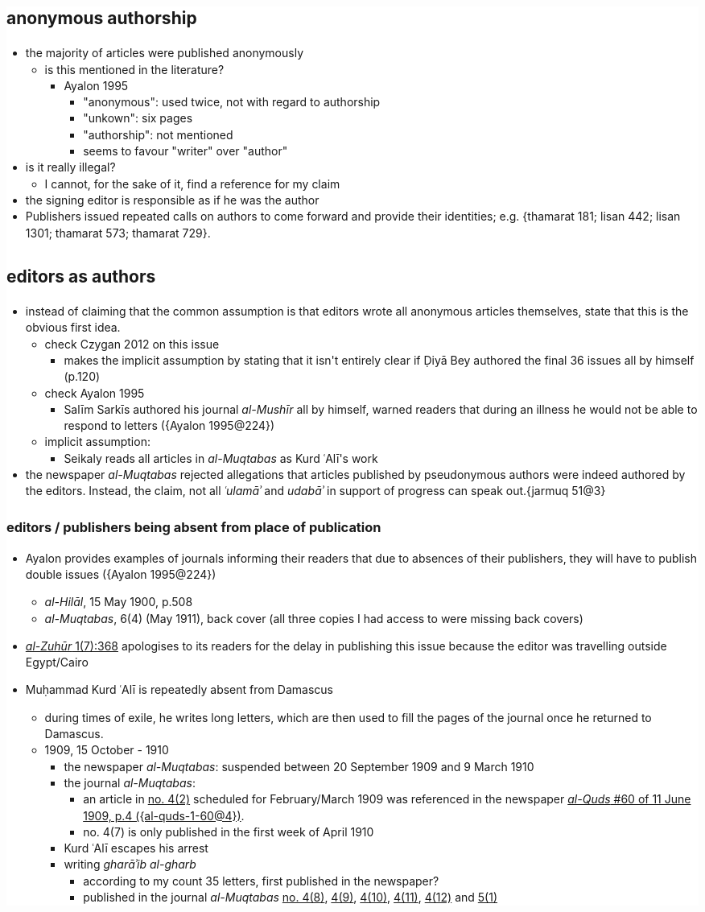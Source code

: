 ## anonymous authorship

- the majority of articles were published anonymously
    + is this mentioned in the literature?
        * Ayalon 1995
            - "anonymous": used twice, not with regard to authorship
            - "unkown": six pages
            - "authorship": not mentioned
            - seems to favour "writer" over "author"
- is it really illegal?
    + I cannot, for the sake of it, find a reference for my claim
- the signing editor is responsible as if he was the author
- Publishers issued repeated calls on authors to come forward and provide their identities; e.g. {thamarat 181; lisan 442; lisan 1301; thamarat 573; thamarat 729}.


## editors as authors

- instead of claiming that the common assumption is that editors wrote all anonymous articles themselves, state that this is the obvious first idea.
    + check Czygan 2012 on this issue
        * makes the implicit assumption by stating that it isn't entirely clear if Ḍiyā Bey authored the final 36 issues all by himself (p.120)
    + check Ayalon 1995
        * Salīm Sarkīs authored his journal *al-Mushīr* all by himself, warned readers that during an illness he would not be able to respond to letters ({Ayalon 1995@224})
    + implicit assumption:
        * Seikaly reads all articles in *al-Muqtabas* as Kurd ʿAlī's work
- the newspaper *al-Muqtabas* rejected allegations that articles published by pseudonymous authors were indeed authored by the editors. Instead, the claim, not all *ʿulamāʾ* and *udabāʾ* in support of progress can speak out.{jarmuq 51@3}


### editors / publishers being absent from place of publication

- Ayalon provides examples of journals informing their readers that due to absences of their publishers, they will have to publish double issues ({Ayalon 1995@224})
    + *al-Hilāl*, 15 May 1900, p.508
    + *al-Muqtabas*, 6(4) (May 1911), back cover (all three copies I had access to were missing back covers)

- [*al-Zuhūr* 1(7):368](journal_al-zuhur/tei/oclc_1034545644-i_7.TEIP5.xml#div_1.d2e2020) apologises to its readers for the delay in publishing this issue because the editor was travelling outside Egypt/Cairo
- Muḥammad Kurd ʿAlī is repeatedly absent from Damascus
    + during times of exile, he writes long letters, which are then used to fill the pages of the journal once he returned to Damascus.
    + 1909, 15 October - 1910
        * the newspaper *al-Muqtabas*: suspended between 20 September 1909 and 9 March 1910
        * the journal *al-Muqtabas*:
            - an article in [no. 4(2)](https://github.com/tillgrallert/digital-muqtabas/blob/master/xml/oclc_4770057679-i_38.TEIP5.xml#div_25.d1e4565) scheduled for February/March 1909 was referenced in the newspaper [*al-Quds* #60 of 11 June 1909, p.4 ({al-quds-1-60@4})](http://www.palestine.mei.columbia.edu/alquds-issues/2017/2/21/issue-60).
            - no. 4(7) is only published in the first week of April 1910
        * Kurd ʿAlī escapes his arrest
        * writing *gharāʾib al-gharb*
            - according to my count 35 letters, first published in the newspaper?
            - published in the journal *al-Muqtabas* [no. 4(8)](digital-muqtabas/xml/oclc_4770057679-i_43.TEIP5.xml#div_3.d1e692), [4(9)](digital-muqtabas/xml/oclc_4770057679-i_44.TEIP5.xml#div_3.d1e690), [4(10)](digital-muqtabas/xml/oclc_4770057679-i_45.TEIP5.xml#div_7.d1e1693), [4(11)](digital-muqtabas/xml/oclc_4770057679-i_46.TEIP5.xml#div_8.d1e1619), [4(12)](digital-muqtabas/xml/oclc_4770057679-i_47.TEIP5.xml#div_7.d1e3096) and [5(1)](digital-muqtabas/xml/oclc_4770057679-i_48.TEIP5.xml#div_8.d1e3262)